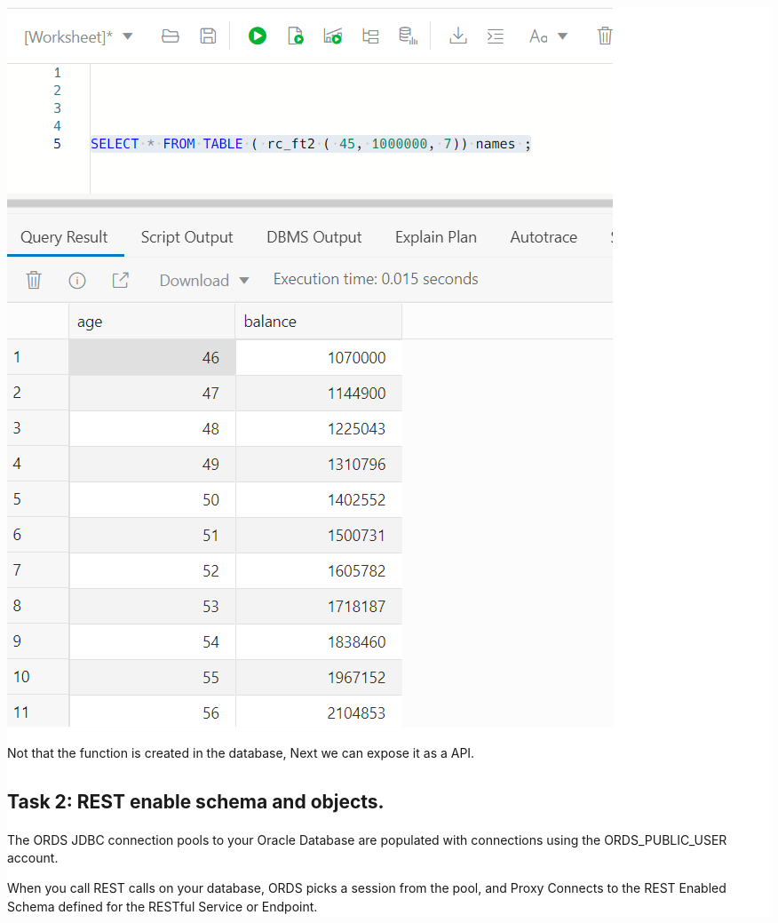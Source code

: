 ![](images/functionoutput.png " lslsl")

Not that the function is created in the database, Next we can expose it as a API.

## Task 2: REST enable schema and objects.

The ORDS JDBC connection pools to your Oracle Database are populated with connections using the ORDS_PUBLIC_USER account.

When you call REST calls on your database, ORDS picks a session from the pool, and Proxy Connects to the REST Enabled Schema defined for the RESTful Service or Endpoint.
